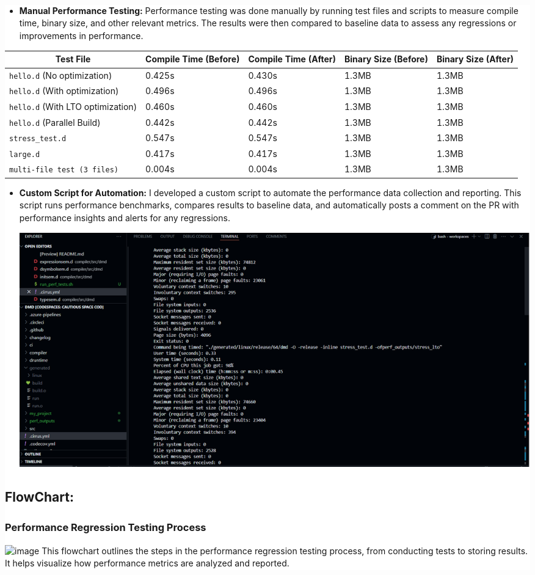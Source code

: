 - **Manual Performance Testing:** Performance testing was done manually by running test files and scripts to measure compile time, binary size, and other relevant metrics. The results were then compared to baseline data to assess any regressions or improvements in performance.

| Test File                          | Compile Time (Before) | Compile Time (After) | Binary Size (Before) | Binary Size (After) |
|------------------------------------|-----------------------|----------------------|----------------------|---------------------|
| `hello.d` (No optimization)        | 0.425s                | 0.430s               | 1.3MB                | 1.3MB               |
| `hello.d` (With optimization)      | 0.496s                | 0.496s               | 1.3MB                | 1.3MB               |
| `hello.d` (With LTO optimization)  | 0.460s                | 0.460s               | 1.3MB                | 1.3MB               |
| `hello.d` (Parallel Build)         | 0.442s                | 0.442s               | 1.3MB                | 1.3MB               |
| `stress_test.d`                    | 0.547s                | 0.547s               | 1.3MB                | 1.3MB               |
| `large.d`                          | 0.417s                | 0.417s               | 1.3MB                | 1.3MB               |
| `multi-file test (3 files)`        | 0.004s                | 0.004s               | 1.3MB                | 1.3MB               |


- **Custom Script for Automation:** I developed a custom script to automate the performance data collection and reporting. This script runs performance benchmarks, compares results to baseline data, and automatically posts a comment on the PR with performance insights and alerts for any regressions.

   ![Custom Script Automation](src/Screenshot%202025-03-23%20223105.png)


## FlowChart:

### Performance Regression Testing Process
![image](https://github.com/user-attachments/assets/19ad9da1-c2fa-4e76-99e2-70642061721d)
This flowchart outlines the steps in the performance regression testing process, from conducting tests to storing results. It helps visualize how performance metrics are analyzed and reported.
